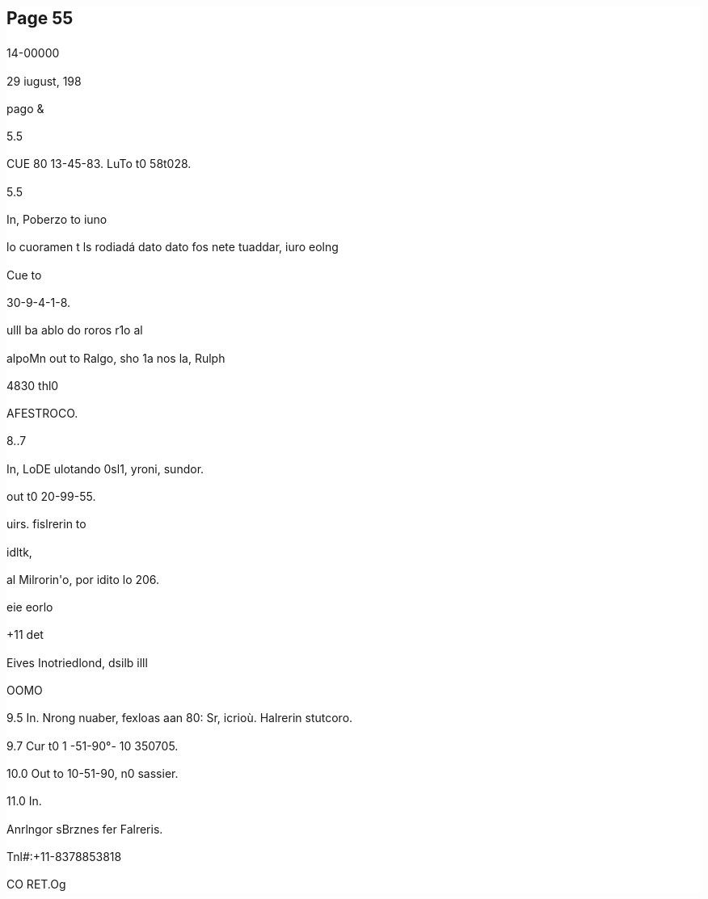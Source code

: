 
## Page 55

14-00000

29 iugust, 198

pago &

5.5

CUE 80 13-45-83. LuTo t0 58t028.

5.5

In, Poberzo to iuno

lo cuoramen t ls rodiadá dato dato fos nete tuaddar, iuro eolng

Cue to

30-9-4-1-8.

ulll ba ablo do roros r1o al

alpoMn out to Ralgo, sho 1a nos la, Rulph

4830 thl0

AFESTROCO.

8..7

In, LoDE ulotando 0sl1, yroni, sundor.

out t0 20-99-55.

uirs. fislrerin to

idltk,

al Milrorin'o, por idito lo 206.

eie eorlo

+11 det

Eives Inotriedlond, dsilb illl

OOMO

9.5 In. Nrong nuaber, fexloas aan 80: Sr, icrioù. Halrerin stutcoro.

9.7 Cur t0 1 -51-90°- 10 350705.

10.0 Out to 10-51-90, n0 sassier.

11.0 In.

Anrlngor sBrznes fer Falreris.

Tnl#:+11-8378853818

CO RET.Og
